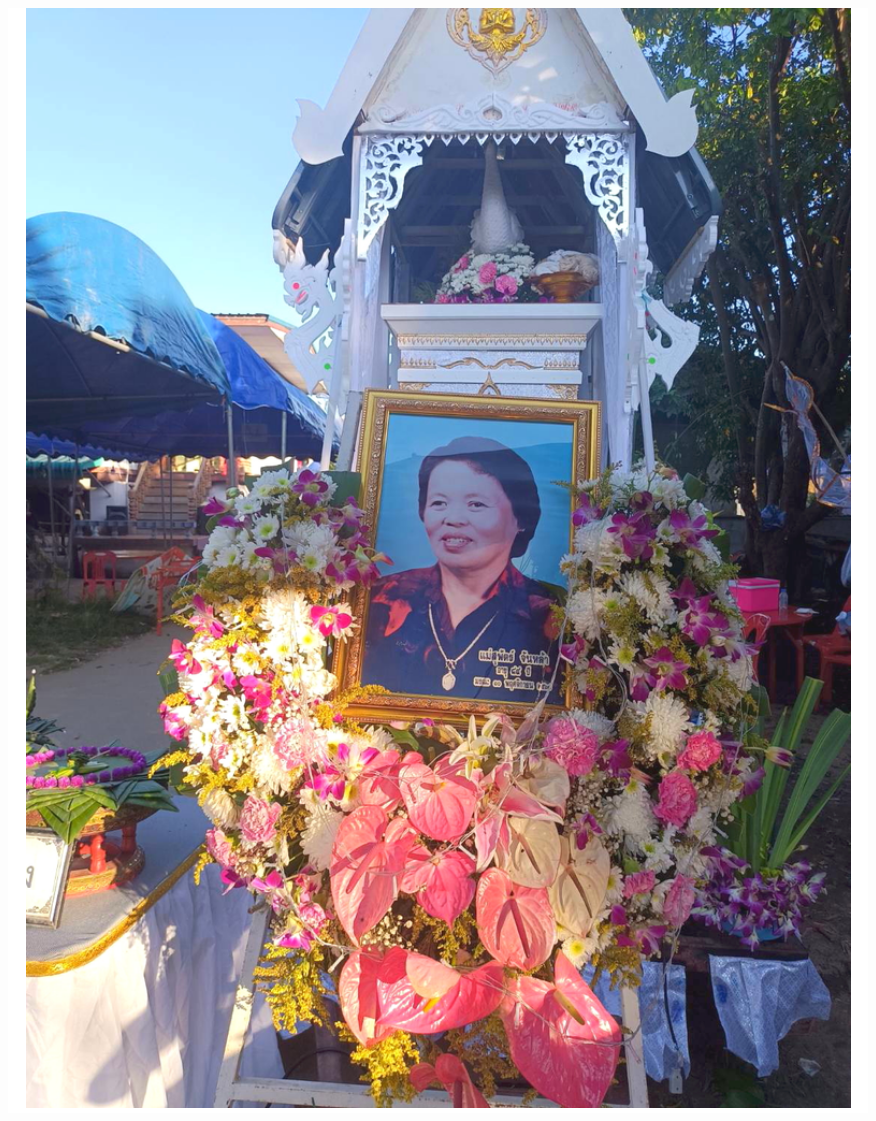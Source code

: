 <a href="20241116_016.JPG" target="_blank"><img src="20241116_016.JPG" alt="サンプル画像" width="900" /></a>